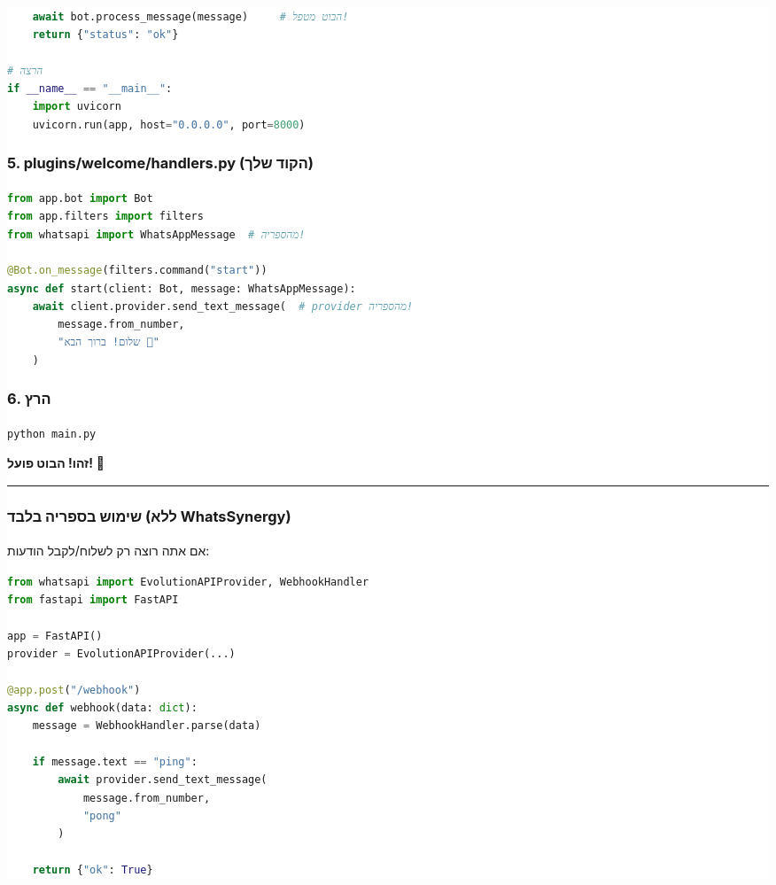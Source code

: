 ```python
    await bot.process_message(message)     # הבוט מטפל!
    return {"status": "ok"}

# הרצה
if __name__ == "__main__":
    import uvicorn
    uvicorn.run(app, host="0.0.0.0", port=8000)
```

### 5. plugins/welcome/handlers.py (הקוד שלך)

```python
from app.bot import Bot
from app.filters import filters
from whatsapi import WhatsAppMessage  # מהספריה!

@Bot.on_message(filters.command("start"))
async def start(client: Bot, message: WhatsAppMessage):
    await client.provider.send_text_message(  # provider מהספריה!
        message.from_number,
        "שלום! ברוך הבא 🤖"
    )
```

### 6. הרץ

```bash
python main.py
```

**זהו! הבוט פועל!** 🎉

---

### שימוש בספריה בלבד (ללא WhatsSynergy)

אם אתה רוצה רק לשלוח/לקבל הודעות:

```python
from whatsapi import EvolutionAPIProvider, WebhookHandler
from fastapi import FastAPI

app = FastAPI()
provider = EvolutionAPIProvider(...)

@app.post("/webhook")
async def webhook(data: dict):
    message = WebhookHandler.parse(data)
    
    if message.text == "ping":
        await provider.send_text_message(
            message.from_number,
            "pong"
        )
    
    return {"ok": True}
```
